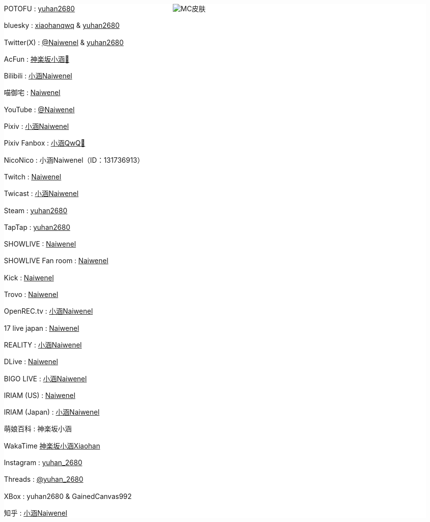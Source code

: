 <img align="right" src="https://github.com/yuhan2680/yuhan2680/blob/main/MC_profile.png" width="60%" height="60%" alt="MC皮肤" />

POTOFU : [yuhan2680](https://potofu.me/yuhan2680)

bluesky : [xiaohanqwq](https://bsky.app/profile/xiaohanqwq.bsky.social) & [yuhan2680](https://bsky.app/profile/yuhan2680.bsky.social)

Twitter(X) : [@Naiwenel](https://x.com/Xiaohan_QwQ) & [yuhan2680](https://x.com/Naiwenel)

AcFun : [神楽坂小涵🍥](https://www.acfun.cn/u/73505042)

Bilibili : [小涵Naiwenel](https://space.bilibili.com/549633102)

喵御宅 : [Naiwenel](https://www.mfuns.net/member/81831)

YouTube : [@Naiwenel](https://youtube.com/@XiaohanQwQ)

Pixiv : [小涵Naiwenel](https://www.pixiv.net/users/86800622)

Pixiv Fanbox : [小涵QwQ🍥](https://yuhan2680.fanbox.cc/)

NicoNico : 小涵Naiwenel（ID：131736913）

Twitch : [Naiwenel](https://www.twitch.tv/naiwenel)

Twicast : [小涵Naiwenel](https://twitcasting.tv/c:naiwenel)

Steam : [yuhan2680](https://steamcommunity.com/id/yuhan2680/)

TapTap : [yuhan2680](https://www.taptap.io/user/641794550)

SHOWLIVE : [Naiwenel](https://www.showroom-live.com/r/4b6639728636)

SHOWLIVE Fan room : [Naiwenel](https://www.showroom-live.com/room/fan_club?room_id=560447)

Kick : [Naiwenel](https://kick.com/naiwenel)

Trovo : [Naiwenel](https://trovo.live/s/Naiwenel?roomType=1)

OpenREC.tv : [小涵Naiwenel](https://www.openrec.tv/user/j5ezoqllvv0o22c5eiic)

17 live japan : [Naiwenel](https://17.live/en/profile/u/3a74e22a-0f64-4a67-9ebb-e6bf65321a9a)

REALITY : [小涵Naiwenel](https://reality.app/profile/b7f4bbf5?adj_t=8ogcewh_z9yhix5)

DLive : [Naiwenel](https://dlive.tv/Naiwenel)

BIGO LIVE : [小涵Naiwenel](https://www.bigo.tv/user/1090978880?sc=juCU5A)

IRIAM (US) : [Naiwenel](https://web.iriam.app/s/user/rhHdFiCvzA?uuid=99692ab3)

IRIAM (Japan) : [小涵Naiwenel](https://web.iriam.app/s/user/JOGUL21Yrn?uuid=01223c4b)

萌娘百科 : 神楽坂小涵

WakaTime [神楽坂小涵Xiaohan](https://wakatime.com/@yuhan2680)

Instagram : [yuhan_2680](https://www.instagram.com/yuhan_2680)

Threads : [@yuhan_2680](https://www.threads.net/@yuhan_2680)

XBox : yuhan2680 & GainedCanvas992

知乎 : [小涵Naiwenel](https://www.zhihu.com/people/jian-yu-han-41)
